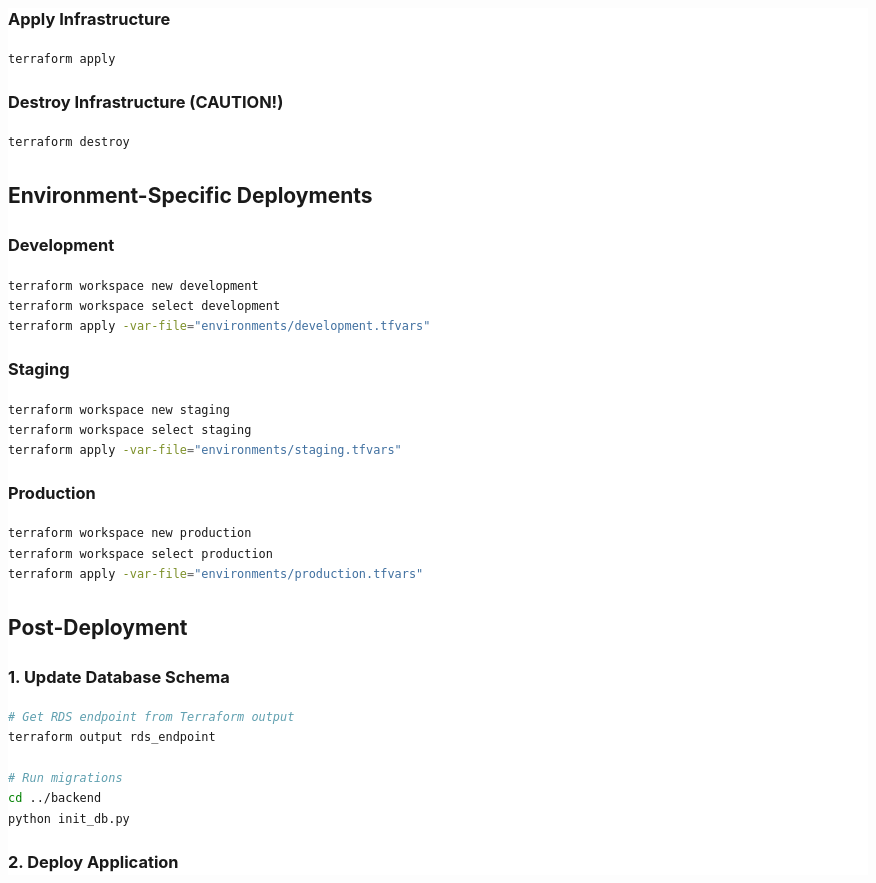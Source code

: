 ### Apply Infrastructure

```bash
terraform apply
```

### Destroy Infrastructure (CAUTION!)

```bash
terraform destroy
```

## Environment-Specific Deployments

### Development

```bash
terraform workspace new development
terraform workspace select development
terraform apply -var-file="environments/development.tfvars"
```

### Staging

```bash
terraform workspace new staging
terraform workspace select staging
terraform apply -var-file="environments/staging.tfvars"
```

### Production

```bash
terraform workspace new production
terraform workspace select production
terraform apply -var-file="environments/production.tfvars"
```

## Post-Deployment

### 1. Update Database Schema

```bash
# Get RDS endpoint from Terraform output
terraform output rds_endpoint

# Run migrations
cd ../backend
python init_db.py
```

### 2. Deploy Application
